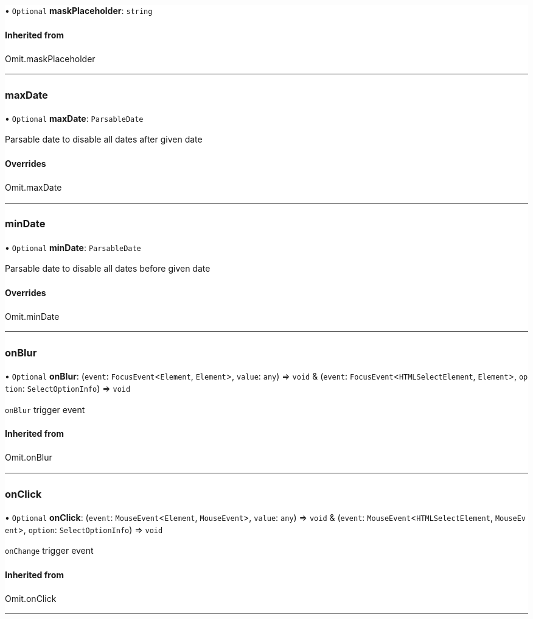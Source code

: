 • `Optional` **maskPlaceholder**: `string`

#### Inherited from

Omit.maskPlaceholder

___

### maxDate

• `Optional` **maxDate**: `ParsableDate`

Parsable date to disable all dates after given date

#### Overrides

Omit.maxDate

___

### minDate

• `Optional` **minDate**: `ParsableDate`

Parsable date to disable all dates before given date

#### Overrides

Omit.minDate

___

### onBlur

• `Optional` **onBlur**: (`event`: `FocusEvent`<`Element`, `Element`\>, `value`: `any`) => `void` & (`event`: `FocusEvent`<`HTMLSelectElement`, `Element`\>, `option`: `SelectOptionInfo`) => `void`

`onBlur` trigger event

#### Inherited from

Omit.onBlur

___

### onClick

• `Optional` **onClick**: (`event`: `MouseEvent`<`Element`, `MouseEvent`\>, `value`: `any`) => `void` & (`event`: `MouseEvent`<`HTMLSelectElement`, `MouseEvent`\>, `option`: `SelectOptionInfo`) => `void`

`onChange` trigger event

#### Inherited from

Omit.onClick

___
